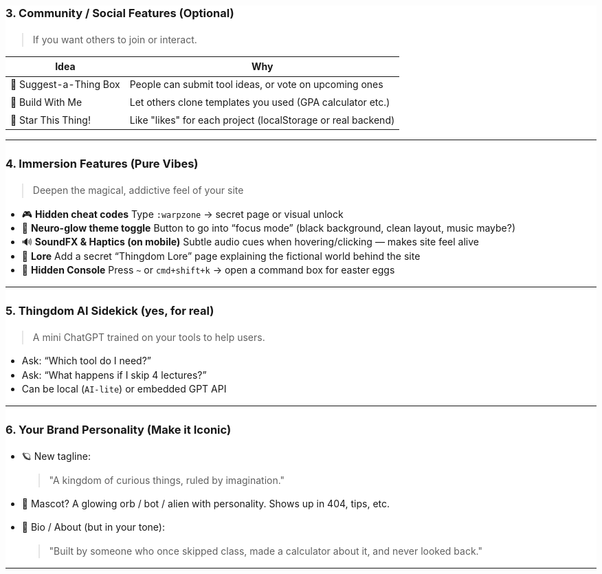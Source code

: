 
### 3. **Community / Social Features (Optional)**

> If you want others to join or interact.

| Idea                   | Why                                                          |
| ---------------------- | ------------------------------------------------------------ |
| 💬 Suggest-a-Thing Box | People can submit tool ideas, or vote on upcoming ones       |
| 🧱 Build With Me       | Let others clone templates you used (GPA calculator etc.)    |
| 🌟 Star This Thing!    | Like "likes" for each project (localStorage or real backend) |

---

### 4. **Immersion Features (Pure Vibes)**

> Deepen the magical, addictive feel of your site

* 🎮 **Hidden cheat codes**
  Type `:warpzone` → secret page or visual unlock
* 🧠 **Neuro-glow theme toggle**
  Button to go into “focus mode” (black background, clean layout, music maybe?)
* 🔊 **SoundFX & Haptics (on mobile)**
  Subtle audio cues when hovering/clicking — makes site feel alive
* 🌌 **Lore**
  Add a secret “Thingdom Lore” page explaining the fictional world behind the site
* 🔐 **Hidden Console**
  Press `~` or `cmd+shift+k` → open a command box for easter eggs

---

### 5. **Thingdom AI Sidekick (yes, for real)**

> A mini ChatGPT trained on your tools to help users.

* Ask: “Which tool do I need?”
* Ask: “What happens if I skip 4 lectures?”
* Can be local (`AI-lite`) or embedded GPT API

---

### 6. **Your Brand Personality (Make it Iconic)**

* 🪐 New tagline:

  > "A kingdom of curious things, ruled by imagination."

* 🤖 Mascot?
  A glowing orb / bot / alien with personality. Shows up in 404, tips, etc.

* 🧠 Bio / About (but in your tone):

  > "Built by someone who once skipped class, made a calculator about it, and never looked back."

---
